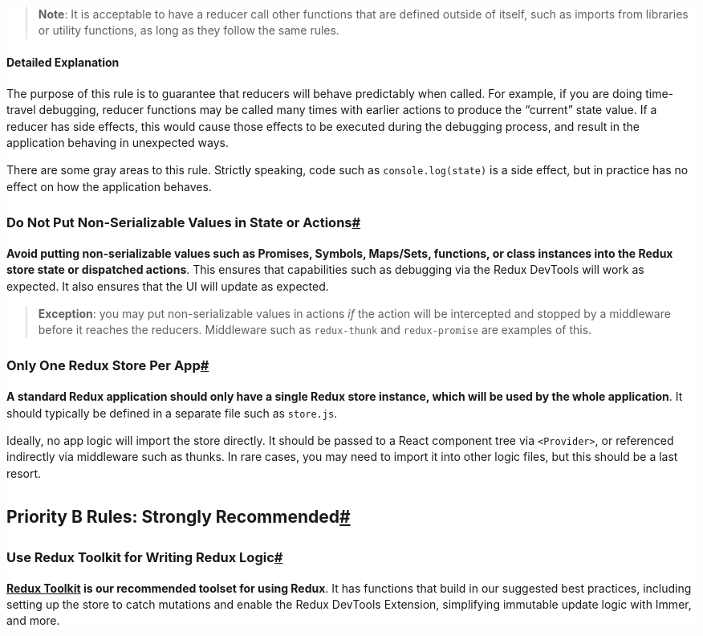 > **Note**: It is acceptable to have a reducer call other functions that are defined outside of itself, such as imports from libraries or utility functions, as long as they follow the same rules.

#### Detailed Explanation

The purpose of this rule is to guarantee that reducers will behave predictably when called. For example, if you are doing time-travel debugging, reducer functions may be called many times with earlier actions to produce the “current” state value. If a reducer has side effects, this would cause those effects to be executed during the debugging process, and result in the application behaving in unexpected ways.

There are some gray areas to this rule. Strictly speaking, code such as `console.log(state)` is a side effect, but in practice has no effect on how the application behaves.

### <span id="do-not-put-non-serializable-values-in-state-or-actions" class="anchor enhancedAnchor_2LWZ"></span>Do Not Put Non-Serializable Values in State or Actions<a href="#do-not-put-non-serializable-values-in-state-or-actions" class="hash-link" title="Direct link to heading">#</a>

**Avoid putting non-serializable values such as Promises, Symbols, Maps/Sets, functions, or class instances into the Redux store state or dispatched actions**. This ensures that capabilities such as debugging via the Redux DevTools will work as expected. It also ensures that the UI will update as expected.

> **Exception**: you may put non-serializable values in actions *if* the action will be intercepted and stopped by a middleware before it reaches the reducers. Middleware such as `redux-thunk` and `redux-promise` are examples of this.

### <span id="only-one-redux-store-per-app" class="anchor enhancedAnchor_2LWZ"></span>Only One Redux Store Per App<a href="#only-one-redux-store-per-app" class="hash-link" title="Direct link to heading">#</a>

**A standard Redux application should only have a single Redux store instance, which will be used by the whole application**. It should typically be defined in a separate file such as `store.js`.

Ideally, no app logic will import the store directly. It should be passed to a React component tree via `<Provider>`, or referenced indirectly via middleware such as thunks. In rare cases, you may need to import it into other logic files, but this should be a last resort.

<span id="priority-b-rules-strongly-recommended" class="anchor enhancedAnchor_2LWZ"></span>Priority B Rules: Strongly Recommended<a href="#priority-b-rules-strongly-recommended" class="hash-link" title="Direct link to heading">#</a>
----------------------------------------------------------------------------------------------------------------------------------------------------------------------------------------------------------------------------------------

### <span id="use-redux-toolkit-for-writing-redux-logic" class="anchor enhancedAnchor_2LWZ"></span>Use Redux Toolkit for Writing Redux Logic<a href="#use-redux-toolkit-for-writing-redux-logic" class="hash-link" title="Direct link to heading">#</a>

**[Redux Toolkit](../redux-toolkit/overview.html) is our recommended toolset for using Redux**. It has functions that build in our suggested best practices, including setting up the store to catch mutations and enable the Redux DevTools Extension, simplifying immutable update logic with Immer, and more.
